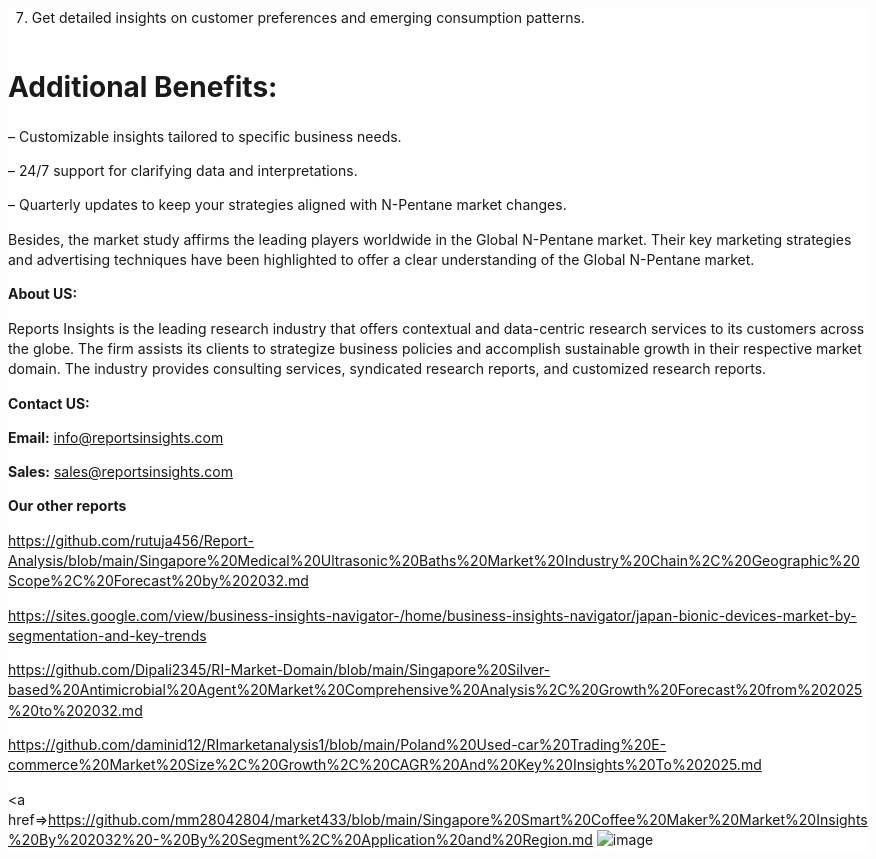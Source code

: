 7. Get detailed insights on customer preferences and emerging consumption patterns.

# <strong>Additional Benefits:</strong>

– Customizable insights tailored to specific business needs.

– 24/7 support for clarifying data and interpretations.

– Quarterly updates to keep your strategies aligned with N-Pentane market changes.

Besides, the market study affirms the leading players worldwide in the Global N-Pentane market. Their key marketing strategies and advertising techniques have been highlighted to offer a clear understanding of the Global N-Pentane market.

<strong><strong>About US</strong>:</strong>

Reports Insights is the leading research industry that offers contextual and data-centric research services to its customers across the globe. The firm assists its clients to strategize business policies and accomplish sustainable growth in their respective market domain. The industry provides consulting services, syndicated research reports, and customized research reports.

<strong>Contact US:</strong>

<p class=><b>Email:</b> <a href=mailto:info@reportsinsights.com>info@reportsinsights.com</a></p>
<p class=><b>Sales:</b> <a href=mailto:sales@reportsinsights.com>sales@reportsinsights.com</a></p>

<strong>Our other reports</strong>

<a href=https://github.com/rutuja456/Report-Analysis/blob/main/Singapore%20Medical%20Ultrasonic%20Baths%20Market%20Industry%20Chain%2C%20Geographic%20Scope%2C%20Forecast%20by%202032.md>https://github.com/rutuja456/Report-Analysis/blob/main/Singapore%20Medical%20Ultrasonic%20Baths%20Market%20Industry%20Chain%2C%20Geographic%20Scope%2C%20Forecast%20by%202032.md</a>

<a href=https://sites.google.com/view/business-insights-navigator-/home/business-insights-navigator/japan-bionic-devices-market-by-segmentation-and-key-trends>https://sites.google.com/view/business-insights-navigator-/home/business-insights-navigator/japan-bionic-devices-market-by-segmentation-and-key-trends</a>

<a href=https://github.com/Dipali2345/RI-Market-Domain/blob/main/Singapore%20Silver-based%20Antimicrobial%20Agent%20Market%20Comprehensive%20Analysis%2C%20Growth%20Forecast%20from%202025%20to%202032.md>https://github.com/Dipali2345/RI-Market-Domain/blob/main/Singapore%20Silver-based%20Antimicrobial%20Agent%20Market%20Comprehensive%20Analysis%2C%20Growth%20Forecast%20from%202025%20to%202032.md</a>

<a href=https://github.com/daminid12/RImarketanalysis1/blob/main/Poland%20Used-car%20Trading%20E-commerce%20Market%20Size%2C%20Growth%2C%20CAGR%20And%20Key%20Insights%20To%202025.md>https://github.com/daminid12/RImarketanalysis1/blob/main/Poland%20Used-car%20Trading%20E-commerce%20Market%20Size%2C%20Growth%2C%20CAGR%20And%20Key%20Insights%20To%202025.md</a>

<a href=>https://github.com/mm28042804/market433/blob/main/Singapore%20Smart%20Coffee%20Maker%20Market%20Insights%20By%202032%20-%20By%20Segment%2C%20Application%20and%20Region.md</a>
![image](https://github.com/user-attachments/assets/c7961747-41c0-41e2-8398-0c9176c10be4)
